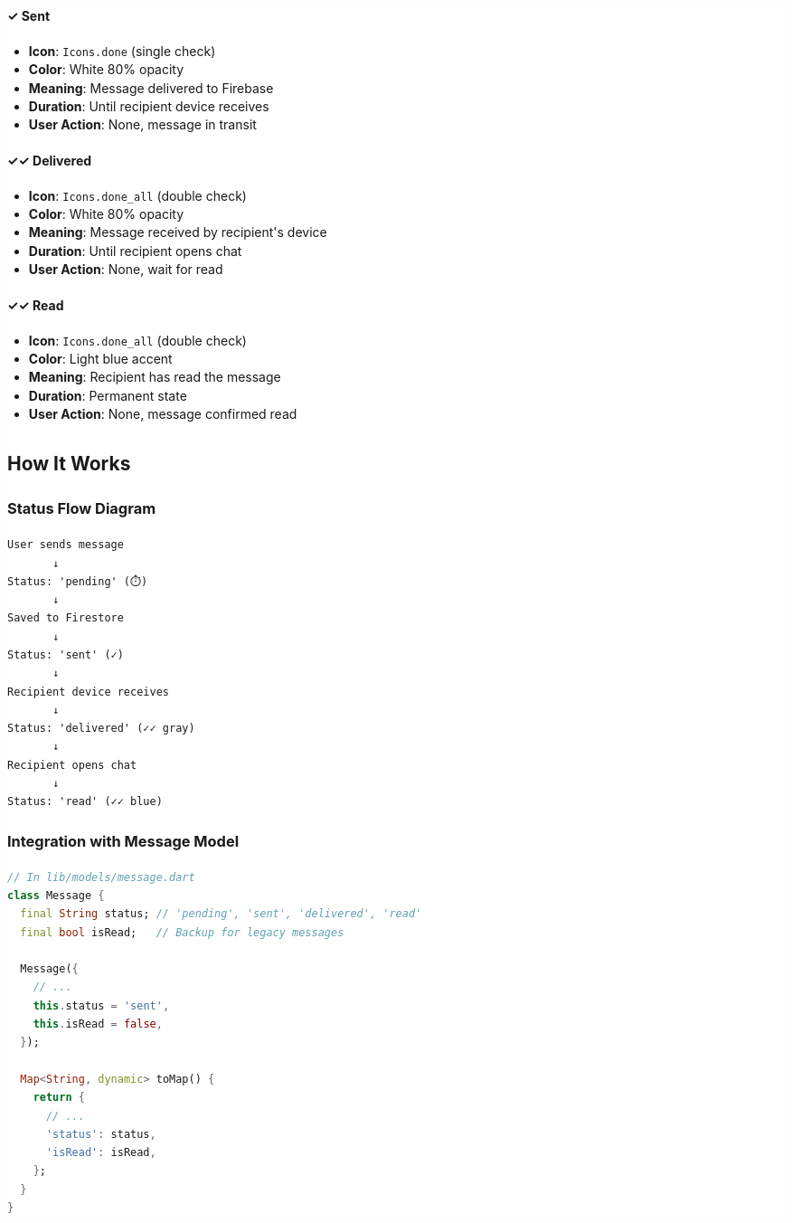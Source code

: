 #### ✓ Sent
- **Icon**: `Icons.done` (single check)
- **Color**: White 80% opacity
- **Meaning**: Message delivered to Firebase
- **Duration**: Until recipient device receives
- **User Action**: None, message in transit

#### ✓✓ Delivered
- **Icon**: `Icons.done_all` (double check)
- **Color**: White 80% opacity
- **Meaning**: Message received by recipient's device
- **Duration**: Until recipient opens chat
- **User Action**: None, wait for read

#### ✓✓ Read
- **Icon**: `Icons.done_all` (double check)
- **Color**: Light blue accent
- **Meaning**: Recipient has read the message
- **Duration**: Permanent state
- **User Action**: None, message confirmed read

## How It Works

### Status Flow Diagram
```
User sends message
       ↓
Status: 'pending' (⏱️)
       ↓
Saved to Firestore
       ↓
Status: 'sent' (✓)
       ↓
Recipient device receives
       ↓
Status: 'delivered' (✓✓ gray)
       ↓
Recipient opens chat
       ↓
Status: 'read' (✓✓ blue)
```

### Integration with Message Model
```dart
// In lib/models/message.dart
class Message {
  final String status; // 'pending', 'sent', 'delivered', 'read'
  final bool isRead;   // Backup for legacy messages
  
  Message({
    // ...
    this.status = 'sent',
    this.isRead = false,
  });
  
  Map<String, dynamic> toMap() {
    return {
      // ...
      'status': status,
      'isRead': isRead,
    };
  }
}
```